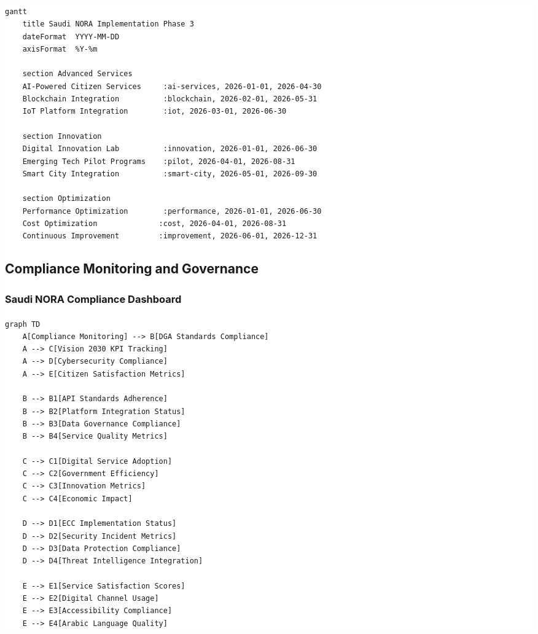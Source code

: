 ```mermaid
gantt
    title Saudi NORA Implementation Phase 3
    dateFormat  YYYY-MM-DD
    axisFormat  %Y-%m
    
    section Advanced Services
    AI-Powered Citizen Services     :ai-services, 2026-01-01, 2026-04-30
    Blockchain Integration          :blockchain, 2026-02-01, 2026-05-31
    IoT Platform Integration        :iot, 2026-03-01, 2026-06-30
    
    section Innovation
    Digital Innovation Lab          :innovation, 2026-01-01, 2026-06-30
    Emerging Tech Pilot Programs    :pilot, 2026-04-01, 2026-08-31
    Smart City Integration          :smart-city, 2026-05-01, 2026-09-30
    
    section Optimization
    Performance Optimization        :performance, 2026-01-01, 2026-06-30
    Cost Optimization              :cost, 2026-04-01, 2026-08-31
    Continuous Improvement         :improvement, 2026-06-01, 2026-12-31
```

## Compliance Monitoring and Governance

### Saudi NORA Compliance Dashboard

```mermaid
graph TD
    A[Compliance Monitoring] --> B[DGA Standards Compliance]
    A --> C[Vision 2030 KPI Tracking]
    A --> D[Cybersecurity Compliance]
    A --> E[Citizen Satisfaction Metrics]
    
    B --> B1[API Standards Adherence]
    B --> B2[Platform Integration Status]
    B --> B3[Data Governance Compliance]
    B --> B4[Service Quality Metrics]
    
    C --> C1[Digital Service Adoption]
    C --> C2[Government Efficiency]
    C --> C3[Innovation Metrics]
    C --> C4[Economic Impact]
    
    D --> D1[ECC Implementation Status]
    D --> D2[Security Incident Metrics]
    D --> D3[Data Protection Compliance]
    D --> D4[Threat Intelligence Integration]
    
    E --> E1[Service Satisfaction Scores]
    E --> E2[Digital Channel Usage]
    E --> E3[Accessibility Compliance]
    E --> E4[Arabic Language Quality]
```
